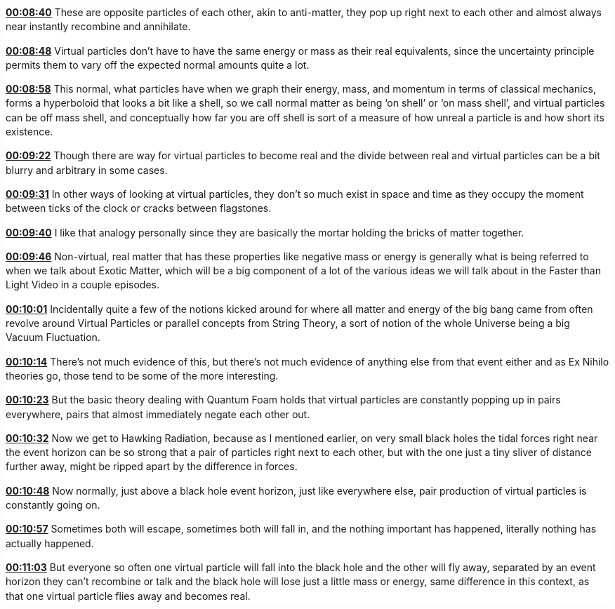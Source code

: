 **[00:08:40](https://youtube.com/watch?v=aPgLvRNKpI0&t=00h08m40s)**  These are opposite particles of each other, akin to anti-matter, they pop up right next to each other and almost always near instantly recombine and annihilate. 

**[00:08:48](https://youtube.com/watch?v=aPgLvRNKpI0&t=00h08m48s)**  Virtual particles don’t have to have the same energy or mass as their real equivalents, since the uncertainty principle permits them to vary off the expected normal amounts quite a lot. 

**[00:08:58](https://youtube.com/watch?v=aPgLvRNKpI0&t=00h08m58s)**  This normal, what particles have when we graph their energy, mass, and momentum in terms of classical mechanics, forms a hyperboloid that looks a bit like a shell, so we call normal matter as being ‘on shell’ or ‘on mass shell’, and virtual particles can be off mass shell, and conceptually how far you are off shell is sort of a measure of how unreal a particle is and how short its existence. 

**[00:09:22](https://youtube.com/watch?v=aPgLvRNKpI0&t=00h09m22s)**  Though there are way for virtual particles to become real and the divide between real and virtual particles can be a bit blurry and arbitrary in some cases. 

**[00:09:31](https://youtube.com/watch?v=aPgLvRNKpI0&t=00h09m31s)**  In other ways of looking at virtual particles, they don’t so much exist in space and time as they occupy the moment between ticks of the clock or cracks between flagstones. 

**[00:09:40](https://youtube.com/watch?v=aPgLvRNKpI0&t=00h09m40s)**  I like that analogy personally since they are basically the mortar holding the bricks of matter together. 

**[00:09:46](https://youtube.com/watch?v=aPgLvRNKpI0&t=00h09m46s)**  Non-virtual, real matter that has these properties like negative mass or energy is generally what is being referred to when we talk about Exotic Matter, which will be a big component of a lot of the various ideas we will talk about in the Faster than Light Video in a couple episodes. 

**[00:10:01](https://youtube.com/watch?v=aPgLvRNKpI0&t=00h10m01s)**  Incidentally quite a few of the notions kicked around for where all matter and energy of the big bang came from often revolve around Virtual Particles or parallel concepts from String Theory, a sort of notion of the whole Universe being a big Vacuum Fluctuation. 

**[00:10:14](https://youtube.com/watch?v=aPgLvRNKpI0&t=00h10m14s)**  There’s not much evidence of this, but there’s not much evidence of anything else from that event either and as Ex Nihilo theories go, those tend to be some of the more interesting. 

**[00:10:23](https://youtube.com/watch?v=aPgLvRNKpI0&t=00h10m23s)**  But the basic theory dealing with Quantum Foam holds that virtual particles are constantly popping up in pairs everywhere, pairs that almost immediately negate each other out. 

**[00:10:32](https://youtube.com/watch?v=aPgLvRNKpI0&t=00h10m32s)**  Now we get to Hawking Radiation, because as I mentioned earlier, on very small black holes the tidal forces right near the event horizon can be so strong that a pair of particles right next to each other, but with the one just a tiny sliver of distance further away, might be ripped apart by the difference in forces. 

**[00:10:48](https://youtube.com/watch?v=aPgLvRNKpI0&t=00h10m48s)**  Now normally, just above a black hole event horizon, just like everywhere else, pair production of virtual particles is constantly going on. 

**[00:10:57](https://youtube.com/watch?v=aPgLvRNKpI0&t=00h10m57s)**  Sometimes both will escape, sometimes both will fall in, and the nothing important has happened, literally nothing has actually happened. 

**[00:11:03](https://youtube.com/watch?v=aPgLvRNKpI0&t=00h11m03s)**  But everyone so often one virtual particle will fall into the black hole and the other will fly away, separated by an event horizon they can’t recombine or talk and the black hole will lose just a little mass or energy, same difference in this context, as that one virtual particle flies away and becomes real. 
